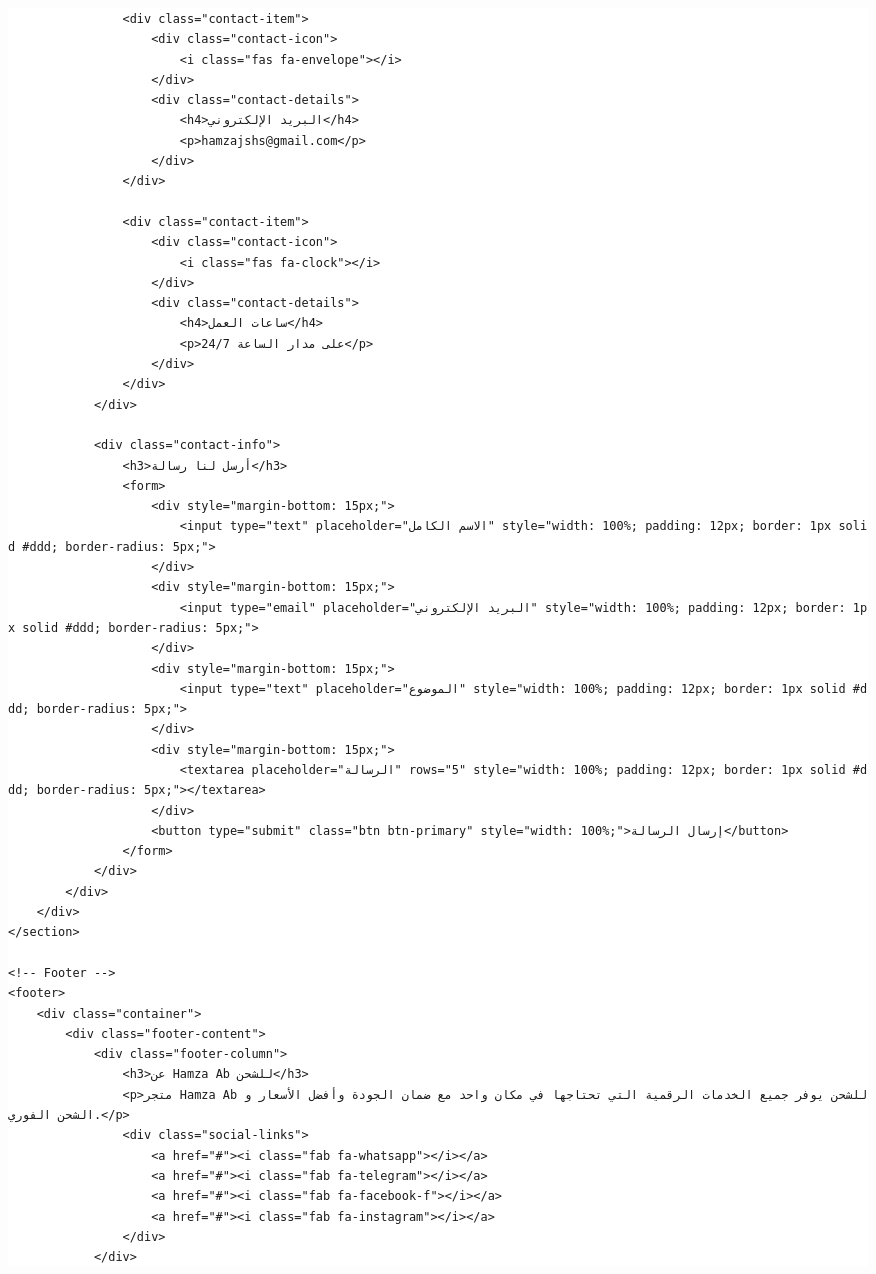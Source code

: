                     <div class="contact-item">
                        <div class="contact-icon">
                            <i class="fas fa-envelope"></i>
                        </div>
                        <div class="contact-details">
                            <h4>البريد الإلكتروني</h4>
                            <p>hamzajshs@gmail.com</p>
                        </div>
                    </div>
                    
                    <div class="contact-item">
                        <div class="contact-icon">
                            <i class="fas fa-clock"></i>
                        </div>
                        <div class="contact-details">
                            <h4>ساعات العمل</h4>
                            <p>24/7 على مدار الساعة</p>
                        </div>
                    </div>
                </div>
                
                <div class="contact-info">
                    <h3>أرسل لنا رسالة</h3>
                    <form>
                        <div style="margin-bottom: 15px;">
                            <input type="text" placeholder="الاسم الكامل" style="width: 100%; padding: 12px; border: 1px solid #ddd; border-radius: 5px;">
                        </div>
                        <div style="margin-bottom: 15px;">
                            <input type="email" placeholder="البريد الإلكتروني" style="width: 100%; padding: 12px; border: 1px solid #ddd; border-radius: 5px;">
                        </div>
                        <div style="margin-bottom: 15px;">
                            <input type="text" placeholder="الموضوع" style="width: 100%; padding: 12px; border: 1px solid #ddd; border-radius: 5px;">
                        </div>
                        <div style="margin-bottom: 15px;">
                            <textarea placeholder="الرسالة" rows="5" style="width: 100%; padding: 12px; border: 1px solid #ddd; border-radius: 5px;"></textarea>
                        </div>
                        <button type="submit" class="btn btn-primary" style="width: 100%;">إرسال الرسالة</button>
                    </form>
                </div>
            </div>
        </div>
    </section>

    <!-- Footer -->
    <footer>
        <div class="container">
            <div class="footer-content">
                <div class="footer-column">
                    <h3>عن Hamza Ab للشحن</h3>
                    <p>متجر Hamza Ab للشحن يوفر جميع الخدمات الرقمية التي تحتاجها في مكان واحد مع ضمان الجودة وأفضل الأسعار والشحن الفوري.</p>
                    <div class="social-links">
                        <a href="#"><i class="fab fa-whatsapp"></i></a>
                        <a href="#"><i class="fab fa-telegram"></i></a>
                        <a href="#"><i class="fab fa-facebook-f"></i></a>
                        <a href="#"><i class="fab fa-instagram"></i></a>
                    </div>
                </div>
                